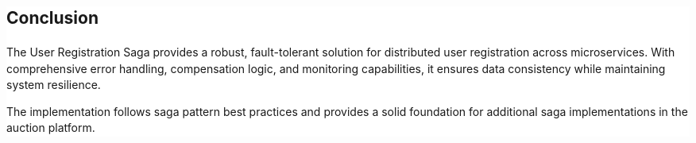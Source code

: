 ## Conclusion

The User Registration Saga provides a robust, fault-tolerant solution for distributed user registration across microservices. With comprehensive error handling, compensation logic, and monitoring capabilities, it ensures data consistency while maintaining system resilience.

The implementation follows saga pattern best practices and provides a solid foundation for additional saga implementations in the auction platform.
